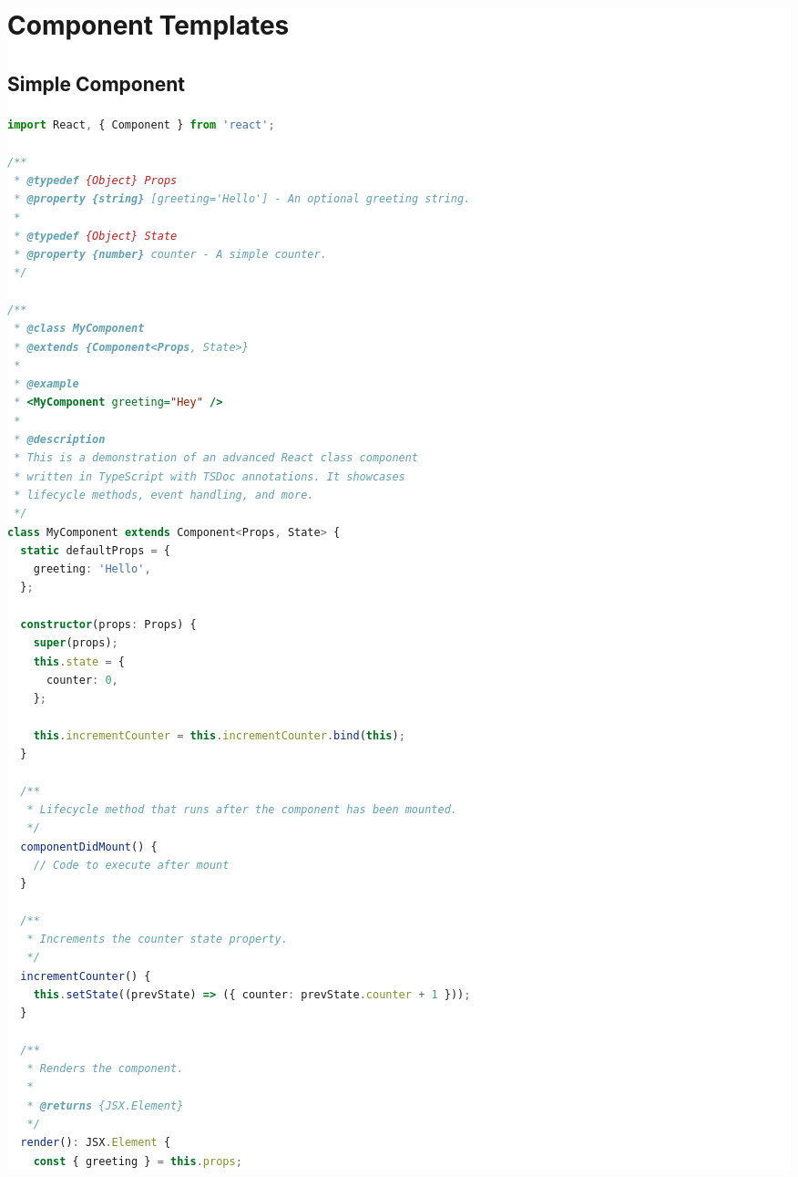# Component Templates

## Simple Component

```typescript
import React, { Component } from 'react';

/**
 * @typedef {Object} Props
 * @property {string} [greeting='Hello'] - An optional greeting string.
 *
 * @typedef {Object} State
 * @property {number} counter - A simple counter.
 */

/**
 * @class MyComponent
 * @extends {Component<Props, State>}
 *
 * @example
 * <MyComponent greeting="Hey" />
 *
 * @description
 * This is a demonstration of an advanced React class component
 * written in TypeScript with TSDoc annotations. It showcases
 * lifecycle methods, event handling, and more.
 */
class MyComponent extends Component<Props, State> {
  static defaultProps = {
    greeting: 'Hello',
  };

  constructor(props: Props) {
    super(props);
    this.state = {
      counter: 0,
    };

    this.incrementCounter = this.incrementCounter.bind(this);
  }

  /**
   * Lifecycle method that runs after the component has been mounted.
   */
  componentDidMount() {
    // Code to execute after mount
  }

  /**
   * Increments the counter state property.
   */
  incrementCounter() {
    this.setState((prevState) => ({ counter: prevState.counter + 1 }));
  }

  /**
   * Renders the component.
   *
   * @returns {JSX.Element}
   */
  render(): JSX.Element {
    const { greeting } = this.props;
```
